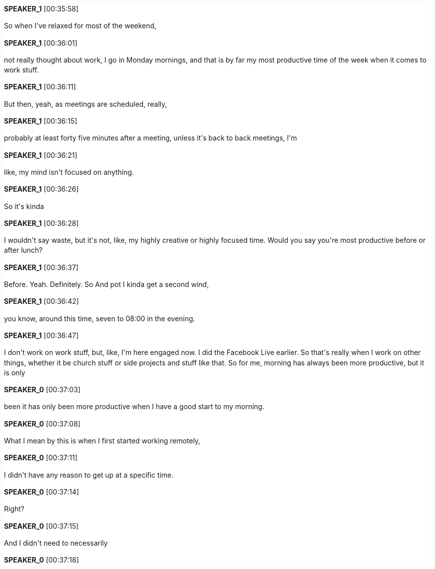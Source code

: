 **SPEAKER_1** [00:35:58]

So when I've relaxed for most of the weekend,

**SPEAKER_1** [00:36:01]

not really thought about work, I go in Monday mornings, and that is by far my most productive time of the week when it comes to work stuff.

**SPEAKER_1** [00:36:11]

But then, yeah, as meetings are scheduled, really,

**SPEAKER_1** [00:36:15]

probably at least forty five minutes after a meeting, unless it's back to back meetings, I'm

**SPEAKER_1** [00:36:21]

like, my mind isn't focused on anything.

**SPEAKER_1** [00:36:26]

So it's kinda

**SPEAKER_1** [00:36:28]

I wouldn't say waste, but it's not, like, my highly creative or highly focused time. Would you say you're most productive before or after lunch?

**SPEAKER_1** [00:36:37]

Before. Yeah. Definitely. So And pot I kinda get a second wind,

**SPEAKER_1** [00:36:42]

you know, around this time, seven to 08:00 in the evening.

**SPEAKER_1** [00:36:47]

I don't work on work stuff, but, like, I'm here engaged now. I did the Facebook Live earlier. So that's really when I work on other things, whether it be church stuff or side projects and stuff like that. So for me, morning has always been more productive, but it is only

**SPEAKER_0** [00:37:03]

been it has only been more productive when I have a good start to my morning.

**SPEAKER_0** [00:37:08]

What I mean by this is when I first started working remotely,

**SPEAKER_0** [00:37:11]

I didn't have any reason to get up at a specific time.

**SPEAKER_0** [00:37:14]

Right?

**SPEAKER_0** [00:37:15]

And I didn't need to necessarily

**SPEAKER_0** [00:37:18]
